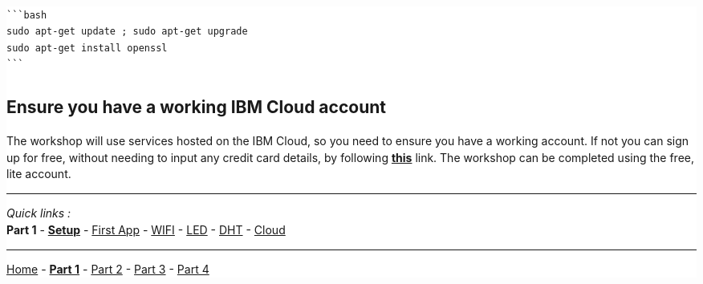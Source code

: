     ```bash
    sudo apt-get update ; sudo apt-get upgrade
    sudo apt-get install openssl
    ```

## Ensure you have a working IBM Cloud account

The workshop will use services hosted on the IBM Cloud, so you need to ensure you have a working account. If not you can sign up for free, without needing to input any credit card details, by following [**this**](https://cloud.ibm.com) link.  The workshop can be completed using the free, lite account.

***
*Quick links :*  
**Part 1** - [**Setup**](PREREQ.md) - [First App](FIRSTAPP.md) - [WIFI](WIFI.md) - [LED](LED.md) - [DHT](DHT.md) - [Cloud](IOTCLOUD.md)
***
[Home](/README.md) - [**Part 1**](../part1/README.md) - [Part 2](../part2/README.md) - [Part 3](../part3/README.md) - [Part 4](../part4/README.md)
